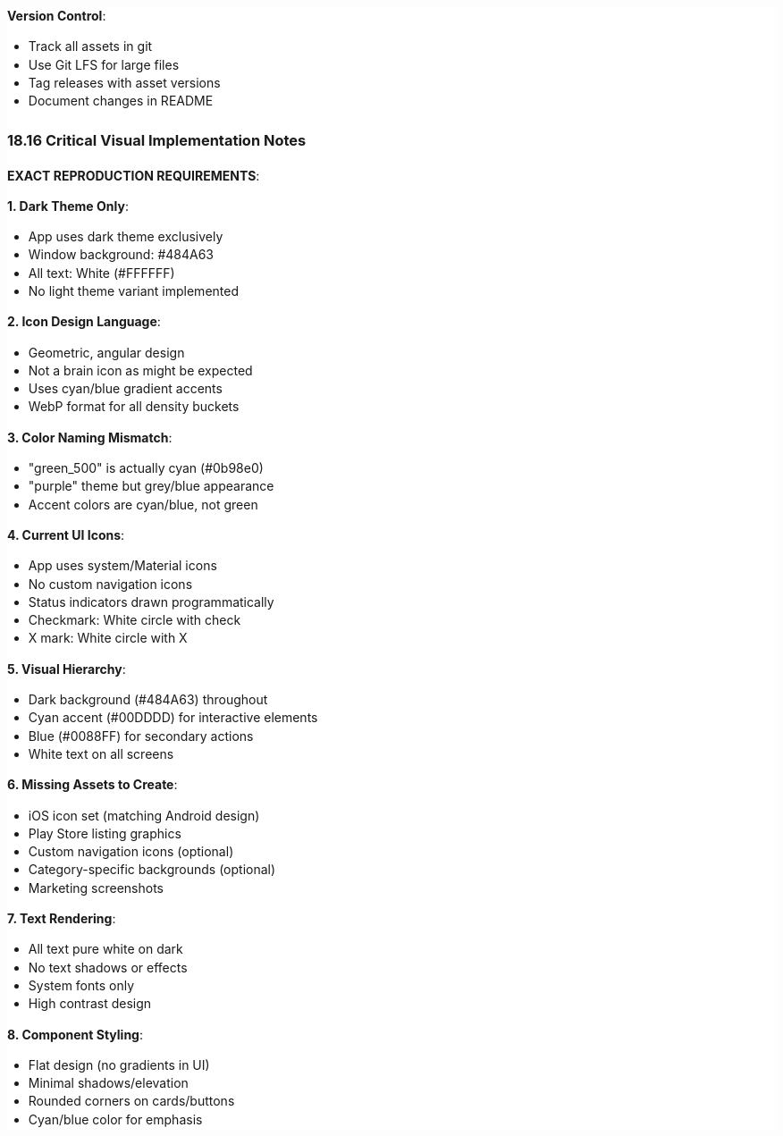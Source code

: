 **Version Control**:
- Track all assets in git
- Use Git LFS for large files
- Tag releases with asset versions
- Document changes in README

### 18.16 Critical Visual Implementation Notes

**EXACT REPRODUCTION REQUIREMENTS**:

**1. Dark Theme Only**:
- App uses dark theme exclusively
- Window background: #484A63
- All text: White (#FFFFFF)
- No light theme variant implemented

**2. Icon Design Language**:
- Geometric, angular design
- Not a brain icon as might be expected
- Uses cyan/blue gradient accents
- WebP format for all density buckets

**3. Color Naming Mismatch**:
- "green_500" is actually cyan (#0b98e0)
- "purple" theme but grey/blue appearance
- Accent colors are cyan/blue, not green

**4. Current UI Icons**:
- App uses system/Material icons
- No custom navigation icons
- Status indicators drawn programmatically
- Checkmark: White circle with check
- X mark: White circle with X

**5. Visual Hierarchy**:
- Dark background (#484A63) throughout
- Cyan accent (#00DDDD) for interactive elements
- Blue (#0088FF) for secondary actions
- White text on all screens

**6. Missing Assets to Create**:
- iOS icon set (matching Android design)
- Play Store listing graphics
- Custom navigation icons (optional)
- Category-specific backgrounds (optional)
- Marketing screenshots

**7. Text Rendering**:
- All text pure white on dark
- No text shadows or effects
- System fonts only
- High contrast design

**8. Component Styling**:
- Flat design (no gradients in UI)
- Minimal shadows/elevation
- Rounded corners on cards/buttons
- Cyan/blue color for emphasis
